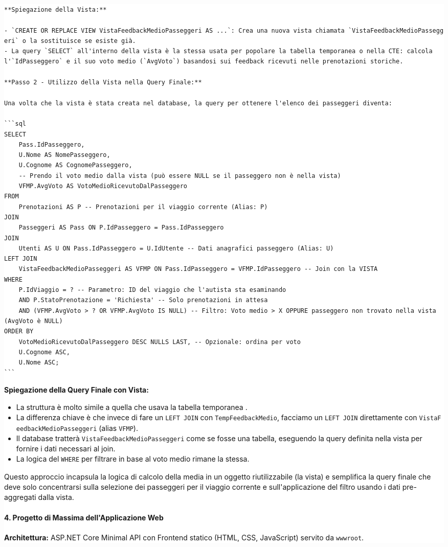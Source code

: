     **Spiegazione della Vista:**

    - `CREATE OR REPLACE VIEW VistaFeedbackMedioPasseggeri AS ...`: Crea una nuova vista chiamata `VistaFeedbackMedioPasseggeri` o la sostituisce se esiste già.
    - La query `SELECT` all'interno della vista è la stessa usata per popolare la tabella temporanea o nella CTE: calcola l'`IdPasseggero` e il suo voto medio (`AvgVoto`) basandosi sui feedback ricevuti nelle prenotazioni storiche.

    **Passo 2 - Utilizzo della Vista nella Query Finale:**

    Una volta che la vista è stata creata nel database, la query per ottenere l'elenco dei passeggeri diventa:

    ```sql
    SELECT
        Pass.IdPasseggero,
        U.Nome AS NomePasseggero,
        U.Cognome AS CognomePasseggero,
        -- Prendo il voto medio dalla vista (può essere NULL se il passeggero non è nella vista)
        VFMP.AvgVoto AS VotoMedioRicevutoDalPasseggero
    FROM
        Prenotazioni AS P -- Prenotazioni per il viaggio corrente (Alias: P)
    JOIN
        Passeggeri AS Pass ON P.IdPasseggero = Pass.IdPasseggero
    JOIN
        Utenti AS U ON Pass.IdPasseggero = U.IdUtente -- Dati anagrafici passeggero (Alias: U)
    LEFT JOIN
        VistaFeedbackMedioPasseggeri AS VFMP ON Pass.IdPasseggero = VFMP.IdPasseggero -- Join con la VISTA
    WHERE
        P.IdViaggio = ? -- Parametro: ID del viaggio che l'autista sta esaminando
        AND P.StatoPrenotazione = 'Richiesta' -- Solo prenotazioni in attesa
        AND (VFMP.AvgVoto > ? OR VFMP.AvgVoto IS NULL) -- Filtro: Voto medio > X OPPURE passeggero non trovato nella vista (AvgVoto è NULL)
    ORDER BY
        VotoMedioRicevutoDalPasseggero DESC NULLS LAST, -- Opzionale: ordina per voto
        U.Cognome ASC,
        U.Nome ASC;
    ```

**Spiegazione della Query Finale con Vista:**

- La struttura è molto simile a quella che usava la tabella temporanea .
- La differenza chiave è che invece di fare un `LEFT JOIN` con `TempFeedbackMedio`, facciamo un `LEFT JOIN` direttamente con `VistaFeedbackMedioPasseggeri` (alias `VFMP`).
- Il database tratterà `VistaFeedbackMedioPasseggeri` come se fosse una tabella, eseguendo la query definita nella vista per fornire i dati necessari al join.
- La logica del `WHERE` per filtrare in base al voto medio rimane la stessa.

Questo approccio incapsula la logica di calcolo della media in un oggetto riutilizzabile (la vista) e semplifica la query finale che deve solo concentrarsi sulla selezione dei passeggeri per il viaggio corrente e sull'applicazione del filtro usando i dati pre-aggregati dalla vista.

#### 4\. Progetto di Massima dell'Applicazione Web

**Architettura:** ASP.NET Core Minimal API con Frontend statico (HTML, CSS, JavaScript) servito da `wwwroot`.
